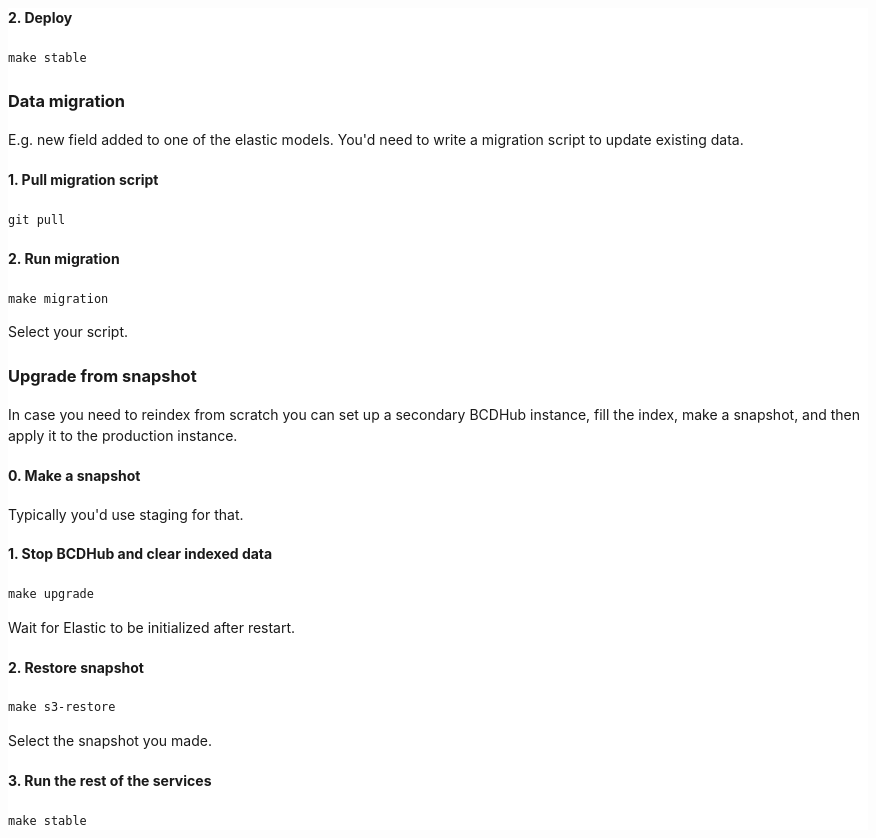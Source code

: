#### 2. Deploy
```
make stable
```

### Data migration
E.g. new field added to one of the elastic models. You'd need to write a migration script to update existing data.

#### 1. Pull migration script
```
git pull
```

#### 2. Run migration
```
make migration
```
Select your script.


### Upgrade from snapshot
In case you need to reindex from scratch you can set up a secondary BCDHub instance, fill the index, make a snapshot, and then apply it to the production instance.

#### 0. Make a snapshot
Typically you'd use staging for that.

#### 1. Stop BCDHub and clear indexed data
```
make upgrade
```
Wait for Elastic to be initialized after restart.

#### 2. Restore snapshot
```
make s3-restore
```
Select the snapshot you made.

#### 3. Run the rest of the services
```
make stable
```